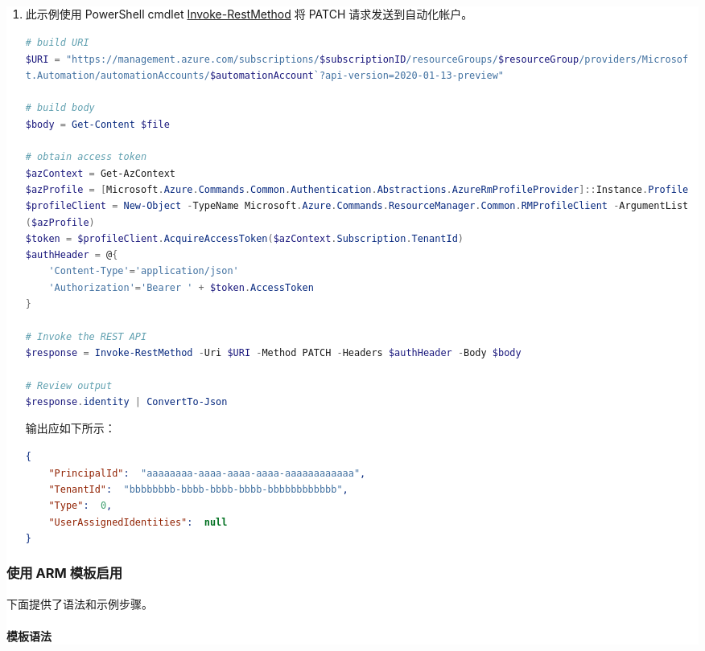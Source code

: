 1. 此示例使用 PowerShell cmdlet [Invoke-RestMethod](/powershell/module/microsoft.powershell.utility/invoke-restmethod) 将 PATCH 请求发送到自动化帐户。

    ```powershell
    # build URI
    $URI = "https://management.azure.com/subscriptions/$subscriptionID/resourceGroups/$resourceGroup/providers/Microsoft.Automation/automationAccounts/$automationAccount`?api-version=2020-01-13-preview"
    
    # build body
    $body = Get-Content $file
    
    # obtain access token
    $azContext = Get-AzContext
    $azProfile = [Microsoft.Azure.Commands.Common.Authentication.Abstractions.AzureRmProfileProvider]::Instance.Profile
    $profileClient = New-Object -TypeName Microsoft.Azure.Commands.ResourceManager.Common.RMProfileClient -ArgumentList ($azProfile)
    $token = $profileClient.AcquireAccessToken($azContext.Subscription.TenantId)
    $authHeader = @{
        'Content-Type'='application/json'
        'Authorization'='Bearer ' + $token.AccessToken
    }
    
    # Invoke the REST API
    $response = Invoke-RestMethod -Uri $URI -Method PATCH -Headers $authHeader -Body $body
    
    # Review output
    $response.identity | ConvertTo-Json
    ```

    输出应如下所示：

    ```json
    {
        "PrincipalId":  "aaaaaaaa-aaaa-aaaa-aaaa-aaaaaaaaaaaa",
        "TenantId":  "bbbbbbbb-bbbb-bbbb-bbbb-bbbbbbbbbbbb",
        "Type":  0,
        "UserAssignedIdentities":  null
    }
    ```

### <a name="enable-using-an-arm-template"></a>使用 ARM 模板启用

下面提供了语法和示例步骤。

#### <a name="template-syntax"></a>模板语法
